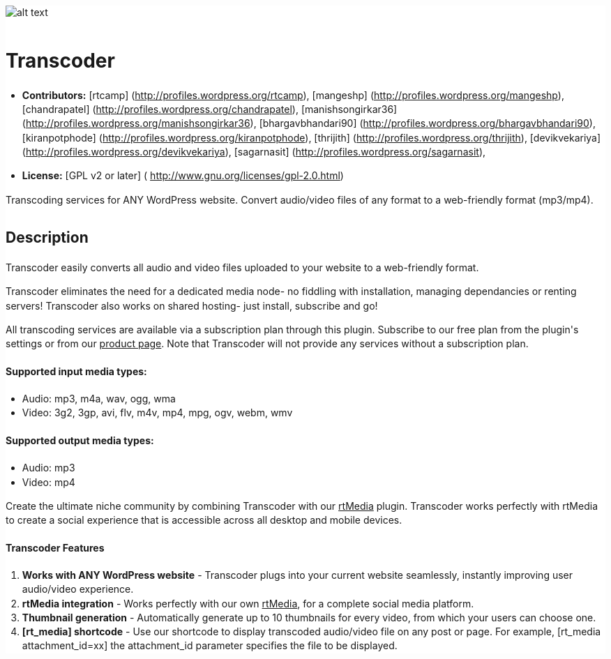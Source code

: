 ![alt text](https://plugins.svn.wordpress.org/transcoder//assets/banner-772x250.jpg)

# Transcoder #

* **Contributors:** [rtcamp] (http://profiles.wordpress.org/rtcamp), [mangeshp] (http://profiles.wordpress.org/mangeshp), [chandrapatel] (http://profiles.wordpress.org/chandrapatel), [manishsongirkar36] (http://profiles.wordpress.org/manishsongirkar36), [bhargavbhandari90] (http://profiles.wordpress.org/bhargavbhandari90), [kiranpotphode] (http://profiles.wordpress.org/kiranpotphode), [thrijith] (http://profiles.wordpress.org/thrijith), [devikvekariya] (http://profiles.wordpress.org/devikvekariya), [sagarnasit] (http://profiles.wordpress.org/sagarnasit),

* **License:** [GPL v2 or later] ( http://www.gnu.org/licenses/gpl-2.0.html)

Transcoding services for ANY WordPress website. Convert audio/video files of any format to a web-friendly format (mp3/mp4).

## Description ##
Transcoder easily converts all audio and video files uploaded to your website to a web-friendly format.

Transcoder eliminates the need for a dedicated media node- no fiddling with installation, managing dependancies or renting servers! Transcoder also works on shared hosting- just install, subscribe and go!

All transcoding services are available via a subscription plan through this plugin.
Subscribe to our free plan from the plugin's settings or from our [product page](https://rtmedia.io/transcoder/?utm_source=readme&utm_medium=plugin&utm_campaign=transcoder). Note that Transcoder will not provide any services without a subscription plan.

#### Supported input media types: ####
* Audio: mp3, m4a, wav, ogg, wma
* Video: 3g2, 3gp, avi, flv, m4v, mp4, mpg, ogv, webm, wmv

#### Supported output media types: ####
* Audio: mp3
* Video: mp4

Create the ultimate niche community by combining Transcoder with our [rtMedia](https://wordpress.org/plugins/buddypress-media/) plugin. Transcoder works perfectly with rtMedia to create a social experience that is accessible across all desktop and mobile devices.

#### Transcoder Features ####
1. **Works with ANY WordPress website** - Transcoder plugs into your current website seamlessly, instantly improving user audio/video experience.
2. **rtMedia integration** - Works perfectly with our own [rtMedia](https://rtmedia.io/?utm_source=readme&utm_medium=plugin&utm_campaign=transcoder), for a complete social media platform.
3. **Thumbnail generation** - Automatically generate up to 10 thumbnails for every video, from which your users can choose one.
4. **[rt_media] shortcode** - Use our shortcode to display transcoded audio/video file on any post or page. For example, [rt_media attachment_id=xx] the attachment_id parameter specifies the file to be displayed.
